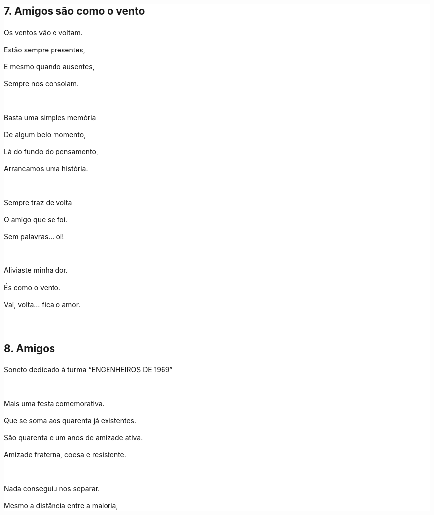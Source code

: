 ## 7. Amigos são como o vento

Os ventos vão e voltam.

Estão sempre presentes,

E mesmo quando ausentes,

Sempre nos consolam.

<br>


Basta uma simples memória

De algum belo momento,

Lá do fundo do pensamento,

Arrancamos uma história.


<br>

Sempre traz de volta

O amigo que se foi.

Sem palavras… oi!


<br>


Aliviaste minha dor.

És como o vento.

Vai, volta… fica o amor.

<br>


## 8. Amigos

Soneto dedicado à turma “ENGENHEIROS DE 1969”

<br>

Mais uma festa comemorativa.

Que se soma aos quarenta já existentes.

São quarenta e um anos de amizade ativa.

Amizade fraterna, coesa e resistente.


<br>


Nada conseguiu nos separar.

Mesmo a distância entre a maioria,
